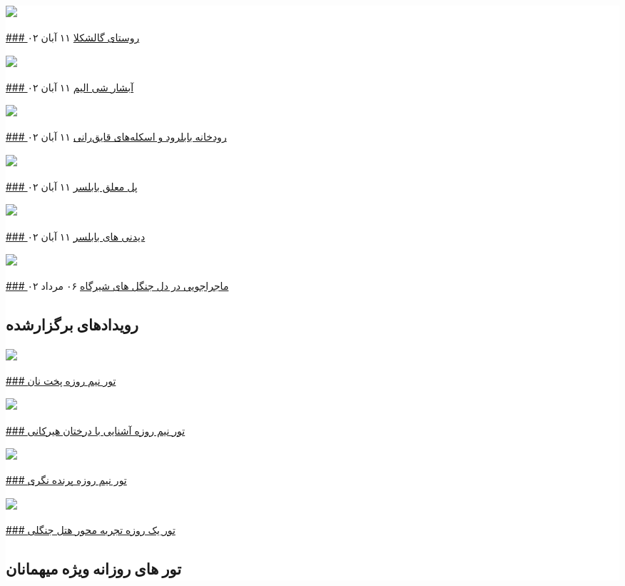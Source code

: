 [![](https://mizbanland.com/uploads/e5c3522c59604a928d1b7708513cfe50.w_768,h_180,r_k.jpg)](https://mizbanland.com/blog/Tourist-guide/P90-روستای-گالشکلا.html)

[### روستای گالشکلا](https://mizbanland.com/blog/Tourist-guide/P90-روستای-گالشکلا.html) ۱۱ آبان ۰۲

[![](https://mizbanland.com/uploads/98b76a67930040e0b8cdfec17a3eb2a5.w_768,h_180,r_k.jpg)](https://mizbanland.com/blog/Tourist-guide/P89-آبشار-شی-الیم.html)

[### آبشار شی الیم](https://mizbanland.com/blog/Tourist-guide/P89-آبشار-شی-الیم.html) ۱۱ آبان ۰۲

[![](https://mizbanland.com/uploads/6ab6fde0c3484dc3823c7b22836749f5.w_768,h_180,r_k.jpg)](https://mizbanland.com/blog/Tourist-guide/P88-رودخانه-بابلرود-و-اسکله-های-قایق-رانی.html)

[### رودخانه بابلرود و اسکله‌های قایق‌رانی](https://mizbanland.com/blog/Tourist-guide/P88-رودخانه-بابلرود-و-اسکله-های-قایق-رانی.html) ۱۱ آبان ۰۲

[![](https://mizbanland.com/uploads/1f3ab5f82e2f487798f8ea85dfa5cad9.w_768,h_180,r_k.jpg)](https://mizbanland.com/blog/Tourist-guide/P87-پل-معلق-بابلسر.html)

[### پل معلق بابلسر](https://mizbanland.com/blog/Tourist-guide/P87-پل-معلق-بابلسر.html) ۱۱ آبان ۰۲

[![](https://mizbanland.com/uploads/3c7c075a53c746ecb29b2318f47a0d2b.w_768,h_180,r_k.jpg)](https://mizbanland.com/blog/Tourist-guide/P86-دیدنی-های-بابلسر.html)

[### دیدنی های بابلسر](https://mizbanland.com/blog/Tourist-guide/P86-دیدنی-های-بابلسر.html) ۱۱ آبان ۰۲

[![](https://mizbanland.com/uploads/75a47165285a43219d1747fd009efd32.w_768,h_180,r_k.png)](https://mizbanland.com/blog/Tourist-guide/P64-ماجراجویی-و-پیدا-کردن-گنج-بازرگان-در-دل-جنگل-های-شیرگاه.html)

[### ماجراجویی در دل جنگل های شیرگاه](https://mizbanland.com/blog/Tourist-guide/P64-ماجراجویی-و-پیدا-کردن-گنج-بازرگان-در-دل-جنگل-های-شیرگاه.html) ۰۶ مرداد ۰۲

رویدادهای برگزارشده
-------------------

[![](https://mizbanland.com/uploads/97b1e8c51ee4404280265d5fa0a77912.w_768,h_198,r_k.jpg)](https://mizbanland.com/blog/Travel-Tour/P110-تور-نیم-روزه-پخت-نان.html)

[### تور نیم روزه پخت نان](https://mizbanland.com/blog/Travel-Tour/P110-تور-نیم-روزه-پخت-نان.html)

[![](https://mizbanland.com/uploads/06ea228c541045f98492093072ed50f5.w_768,h_198,r_k.jpg)](https://mizbanland.com/blog/Travel-Tour/P109-تور-نیم-روزه-آشنایی-با-درختان-هیرکانی.html)

[### تور نیم روزه آشنایی با درختان هیرکانی](https://mizbanland.com/blog/Travel-Tour/P109-تور-نیم-روزه-آشنایی-با-درختان-هیرکانی.html)

[![](https://mizbanland.com/uploads/e69388e7a5da4f1fa08678d69399b5f2.w_768,h_198,r_k.jpg)](https://mizbanland.com/blog/Travel-Tour/P108-تور-نیم-روزه-پرنده-نگری.html)

[### تور نیم روزه پرنده نگری](https://mizbanland.com/blog/Travel-Tour/P108-تور-نیم-روزه-پرنده-نگری.html)

[![](https://mizbanland.com/uploads/d6040413446142929ae7b55e2f11c3d2.w_768,h_198,r_k.jpg)](https://mizbanland.com/blog/Travel-Tour/P107-تور-یک-روزه-تجربه-محور-هتل-جنگلی.html)

[### تور یک روزه تجربه محور هتل جنگلی](https://mizbanland.com/blog/Travel-Tour/P107-تور-یک-روزه-تجربه-محور-هتل-جنگلی.html)

تور های روزانه ویژه میهمانان
----------------------------
